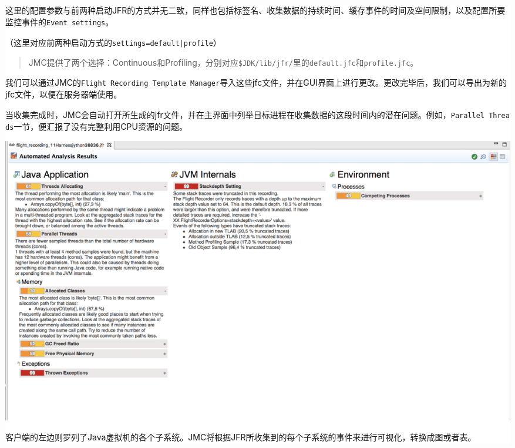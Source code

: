 这里的配置参数与前两种启动JFR的方式并无二致，同样也包括标签名、收集数据的持续时间、缓存事件的时间及空间限制，以及配置所要监控事件的`Event settings`。<br>

 （这里对应前两种启动方式的`settings=default|profile`）

> JMC提供了两个选择：Continuous和Profiling，分别对应`$JDK/lib/jfr/`里的`default.jfc`和`profile.jfc`。

我们可以通过JMC的`Flight Recording Template Manager`导入这些jfc文件，并在GUI界面上进行更改。更改完毕后，我们可以导出为新的jfc文件，以便在服务器端使用。

当收集完成时，JMC会自动打开所生成的jfr文件，并在主界面中列举目标进程在收集数据的这段时间内的潜在问题。例如，`Parallel Threads`一节，便汇报了没有完整利用CPU资源的问题。

![](<31%20_%20Java%E8%99%9A%E6%8B%9F%E6%9C%BA%E7%9A%84%E7%9B%91%E6%8E%A7%E5%8F%8A%E8%AF%8A%E6%96%AD%E5%B7%A5%E5%85%B7%EF%BC%88GUI%E7%AF%87%EF%BC%89.resource/5a4302c29947518250e2b697aecc8d7c.png>)

客户端的左边则罗列了Java虚拟机的各个子系统。JMC将根据JFR所收集到的每个子系统的事件来进行可视化，转换成图或者表。
